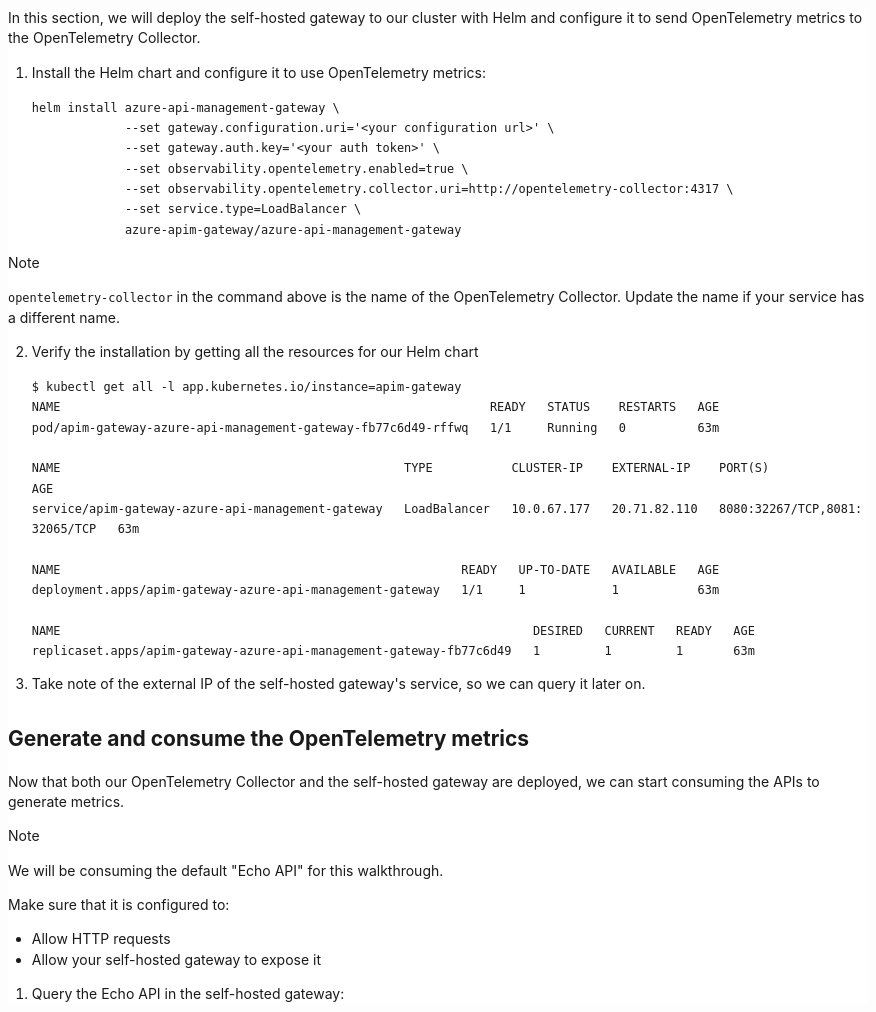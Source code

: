 In this section, we will deploy the self-hosted gateway to our cluster with Helm and configure it to send OpenTelemetry metrics to the OpenTelemetry Collector.

1. Install the Helm chart and configure it to use OpenTelemetry metrics:

   ```console
   helm install azure-api-management-gateway \
                --set gateway.configuration.uri='<your configuration url>' \
                --set gateway.auth.key='<your auth token>' \
                --set observability.opentelemetry.enabled=true \
                --set observability.opentelemetry.collector.uri=http://opentelemetry-collector:4317 \
                --set service.type=LoadBalancer \
                azure-apim-gateway/azure-api-management-gateway
   ```

> [!NOTE]
> `opentelemetry-collector` in the command above is the name of  the OpenTelemetry Collector. Update the name if your service has a different name.

2. Verify the installation by getting all the resources for our Helm chart
 
    ```console
    $ kubectl get all -l app.kubernetes.io/instance=apim-gateway
    NAME                                                            READY   STATUS    RESTARTS   AGE
    pod/apim-gateway-azure-api-management-gateway-fb77c6d49-rffwq   1/1     Running   0          63m

    NAME                                                TYPE           CLUSTER-IP    EXTERNAL-IP    PORT(S)                         AGE
    service/apim-gateway-azure-api-management-gateway   LoadBalancer   10.0.67.177   20.71.82.110   8080:32267/TCP,8081:32065/TCP   63m

    NAME                                                        READY   UP-TO-DATE   AVAILABLE   AGE
    deployment.apps/apim-gateway-azure-api-management-gateway   1/1     1            1           63m

    NAME                                                                  DESIRED   CURRENT   READY   AGE
    replicaset.apps/apim-gateway-azure-api-management-gateway-fb77c6d49   1         1         1       63m
    ```
    
3. Take note of the external IP of the self-hosted gateway's service, so we can query it later on.

## Generate and consume the OpenTelemetry metrics

Now that both our OpenTelemetry Collector and the self-hosted gateway are deployed, we can start consuming the APIs to generate metrics.

> [!NOTE]
> We will be consuming the default "Echo API" for this walkthrough.
> 
> Make sure that it is configured to:
> - Allow HTTP requests
> - Allow your self-hosted gateway to expose it

1. Query the Echo API in the self-hosted gateway:

